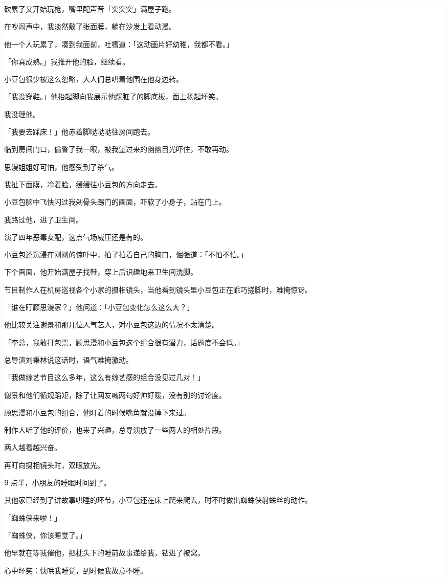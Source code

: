砍累了又开始玩枪，嘴里配声音「突突突」满屋子跑。

在吵闹声中，我淡然敷了张面膜，躺在沙发上看动漫。

他一个人玩累了，凑到我面前，吐槽道：「这动画片好幼稚，我都不看。」

「你真成熟。」我推开他的脸，继续看。

小豆包很少被这么忽略，大人们总哄着他围在他身边转。

「我没穿鞋。」他抬起脚向我展示他踩脏了的脚底板，面上扬起坏笑。

我没理他。

「我要去踩床！」他赤着脚哒哒哒往房间跑去。

临到房间门口，偷瞥了我一眼，被我望过来的幽幽目光吓住，不敢再动。

思漫姐姐好可怕，他感受到了杀气。

我扯下面膜，冷着脸，缓缓往小豆包的方向走去。

小豆包脑中飞快闪过我剁骨头踢门的画面，吓软了小身子，贴在门上。

我路过他，进了卫生间。

演了四年恶毒女配，这点气场威压还是有的。

小豆包还沉浸在刚刚的惊吓中，拍了拍着自己的胸口，倔强道：「不怕不怕。」

下个画面，他开始满屋子找鞋，穿上后识趣地来卫生间洗脚。

节目制作人在机房巡视各个小家的摄相镜头，当他看到镜头里小豆包正在乖巧搓脚时，难掩惊讶。

「谁在盯顾思漫家？」他问道：「小豆包变化怎么这么大？」

他比较关注谢景和那几位人气艺人，对小豆包这边的情况不太清楚。

「李总，我敢打包票，顾思漫和小豆包这个组合很有潜力，话题度不会低。」

总导演刘秉林说这话时，语气难掩激动。

「我做综艺节目这么多年，这么有综艺感的组合没见过几对！」

谢景和他们循规蹈矩，除了让网友喊两句好帅好暖，没有别的讨论度。

顾思漫和小豆包的组合，他盯着的时候嘴角就没掉下来过。

制作人听了他的评价，也来了兴趣，总导演放了一些两人的相处片段。

两人越看越兴奋。

再盯向摄相镜头时，双眼放光。

9 点半，小朋友的睡眠时间到了。

其他家已经到了讲故事哄睡的环节，小豆包还在床上爬来爬去，时不时做出蜘蛛侠射蛛丝的动作。

「蜘蛛侠来啦！」

「蜘蛛侠，你该睡觉了。」

他早就在等我催他，把枕头下的睡前故事递给我，钻进了被窝。

心中坏笑：快哄我睡觉，到时候我故意不睡。
